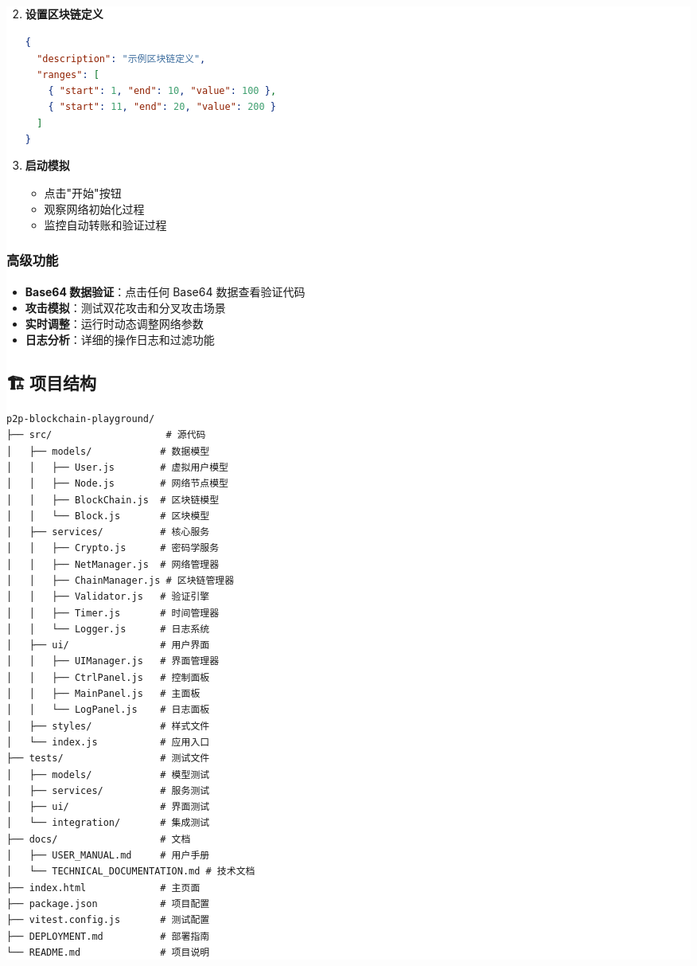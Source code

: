 2. **设置区块链定义**
   ```json
   {
     "description": "示例区块链定义",
     "ranges": [
       { "start": 1, "end": 10, "value": 100 },
       { "start": 11, "end": 20, "value": 200 }
     ]
   }
   ```

3. **启动模拟**
   - 点击"开始"按钮
   - 观察网络初始化过程
   - 监控自动转账和验证过程

### 高级功能

- **Base64 数据验证**：点击任何 Base64 数据查看验证代码
- **攻击模拟**：测试双花攻击和分叉攻击场景
- **实时调整**：运行时动态调整网络参数
- **日志分析**：详细的操作日志和过滤功能

## 🏗️ 项目结构

```
p2p-blockchain-playground/
├── src/                    # 源代码
│   ├── models/            # 数据模型
│   │   ├── User.js        # 虚拟用户模型
│   │   ├── Node.js        # 网络节点模型
│   │   ├── BlockChain.js  # 区块链模型
│   │   └── Block.js       # 区块模型
│   ├── services/          # 核心服务
│   │   ├── Crypto.js      # 密码学服务
│   │   ├── NetManager.js  # 网络管理器
│   │   ├── ChainManager.js # 区块链管理器
│   │   ├── Validator.js   # 验证引擎
│   │   ├── Timer.js       # 时间管理器
│   │   └── Logger.js      # 日志系统
│   ├── ui/                # 用户界面
│   │   ├── UIManager.js   # 界面管理器
│   │   ├── CtrlPanel.js   # 控制面板
│   │   ├── MainPanel.js   # 主面板
│   │   └── LogPanel.js    # 日志面板
│   ├── styles/            # 样式文件
│   └── index.js           # 应用入口
├── tests/                 # 测试文件
│   ├── models/            # 模型测试
│   ├── services/          # 服务测试
│   ├── ui/                # 界面测试
│   └── integration/       # 集成测试
├── docs/                  # 文档
│   ├── USER_MANUAL.md     # 用户手册
│   └── TECHNICAL_DOCUMENTATION.md # 技术文档
├── index.html             # 主页面
├── package.json           # 项目配置
├── vitest.config.js       # 测试配置
├── DEPLOYMENT.md          # 部署指南
└── README.md              # 项目说明
```
